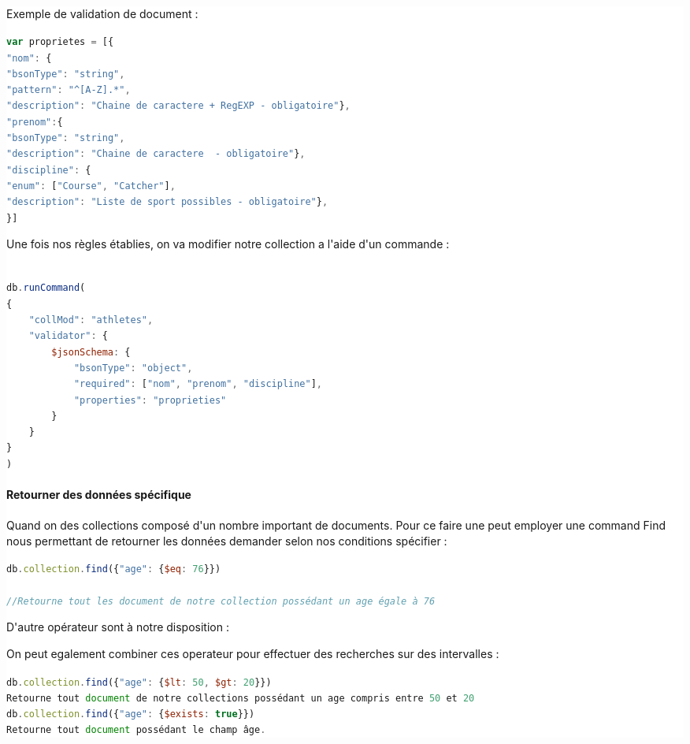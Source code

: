 Exemple de validation de document : 

```Javascript
var proprietes = [{
"nom": {
"bsonType": "string",
"pattern": "^[A-Z].*",
"description": "Chaine de caractere + RegEXP - obligatoire"},
"prenom":{
"bsonType": "string",
"description": "Chaine de caractere  - obligatoire"},
"discipline": {
"enum": ["Course", "Catcher"],
"description": "Liste de sport possibles - obligatoire"},
}]
```

Une fois nos règles établies, on va modifier notre collection a l'aide d'un commande : 

```Javascript

db.runCommand(
{
	"collMod": "athletes",
	"validator": {
		$jsonSchema: {
			"bsonType": "object",
			"required": ["nom", "prenom", "discipline"],
			"properties": "proprieties"
		}
	}
}
)
```


#### Retourner des données spécifique 

Quand on des collections composé d'un nombre important de documents.
Pour ce faire une peut employer une command Find nous permettant de retourner les données demander selon nos conditions spécifier : 

```Javascript 
db.collection.find({"age": {$eq: 76}})

//Retourne tout les document de notre collection possédant un age égale à 76
```

D'autre opérateur sont à notre disposition : 


On peut egalement combiner  ces operateur pour effectuer des recherches sur des intervalles : 

```javascript 
db.collection.find({"age": {$lt: 50, $gt: 20}})
Retourne tout document de notre collections possédant un age compris entre 50 et 20 
db.collection.find({"age": {$exists: true}})
Retourne tout document possédant le champ âge.
```
